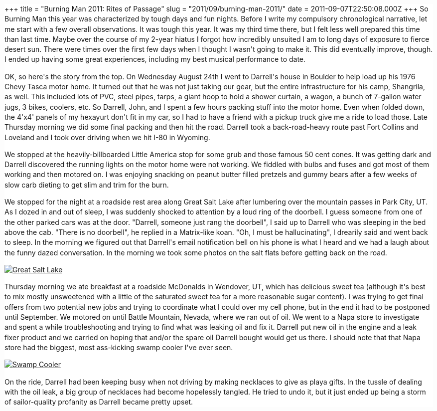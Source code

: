 +++
title = "Burning Man 2011: Rites of Passage"
slug = "2011/09/burning-man-2011/"
date = 2011-09-07T22:50:08.000Z
+++
So Burning Man this year was characterized by tough days and fun nights.
Before I write my compulsory chronological narrative, let me start with a few
overall observations.  It was tough this year.  It was my third time there, but
I felt less well prepared this time than last time.  Maybe over the course of my 2-year hiatus I forgot how incredibly unsuited I am to long days of exposure to fierce desert sun.  There were times over the first few days when I thought I wasn't going to make it.  This did eventually improve, though.  I ended up having some great experiences, including my best musical performance to date.

OK, so here's the story from the top.  On Wednesday August 24th I went to Darrell's house in Boulder to help load up his 1976 Chevy Tasca motor home.  It turned out that he was not just taking our gear, but the entire infrastructure for his camp, Shangrila, as well. This included lots of PVC, steel pipes, tarps, a giant hoop to hold a shower curtain, a wagon, a bunch of 7-gallon water jugs, 3 bikes, coolers, etc.  So Darrell, John, and I spent a few hours packing stuff into the motor home.  Even when folded down, the 4'x4' panels of my hexayurt don't fit in my car, so I had to have a friend with a pickup truck give me a ride to load those. Late Thursday morning we did some final packing and then hit the road.  Darrell took a back-road-heavy route past Fort Collins and Loveland and I took over driving when we hit I-80 in Wyoming.

We stopped at the heavily-billboarded Little America stop for some grub and those famous 50 cent cones.  It was getting dark and Darrell discovered the running lights on the motor home were not working.  We fiddled with bulbs and fuses and got most of them working and then motored on.  I was enjoying snacking on peanut butter filled pretzels and gummy bears after a few weeks of slow carb dieting to get slim and trim for the burn.

We stopped for the night at a roadside rest area along Great Salt Lake after lumbering over the mountain passes in Park City, UT.  As I dozed in and out of sleep, I was suddenly shocked to attention by a loud ring of the doorbell.  I guess someone from one of the other parked cars was at the door.  "Darrell, someone just rang the doorbell", I said up to Darrell who was sleeping in the bed above the cab.  "There is no doorbell", he replied in a Matrix-like koan.  "Oh, I must be hallucinating", I drearily said and went back to sleep.  In the morning we figured out that Darrell's email notification bell on his phone is what I heard and we had a laugh about the funny dazed conversation.  In the morning we took some photos on the salt flats before getting back on the road.

<a href="https://www.flickr.com/photos/focusaurus/albums/72157675782423637"><img src="https://peterlyons-org.s3.amazonaws.com/photos/burning_man_2011/008_great_salt_lake.jpg" alt="Great Salt Lake"/></a>

Thursday morning we ate breakfast at a roadside McDonalds in Wendover, UT, which has delicious sweet tea (although it's best to mix mostly unsweetened with a little of the saturated sweet tea for a more reasonable sugar content).  I was trying to get final offers from two potential new jobs and trying to coordinate what I could over my cell phone, but in the end it had to be postponed until September.  We motored on until Battle Mountain, Nevada, where we ran out of oil.  We went to a Napa store to investigate and spent a while troubleshooting and trying to find what was leaking oil and fix it. Darrell put new oil in the engine and a leak fixer product and we carried on hoping that and/or the spare oil Darrell bought would get us there.  I should note that that Napa store had the biggest, most ass-kicking swamp cooler I've ever seen.

<a href="https://www.flickr.com/photos/focusaurus/albums/72157675782423637"><img src="https://peterlyons-org.s3.amazonaws.com/photos/burning_man_2011/010_huge_swamp_cooler.jpg" alt="Swamp Cooler"/></a>

On the ride, Darrell had been keeping busy when not driving by making necklaces to give as playa gifts.  In the tussle of dealing with the oil leak, a big group of necklaces had become hopelessly tangled.  He tried to undo it, but it just ended up being a storm of sailor-quality profanity as Darrell became pretty upset.
